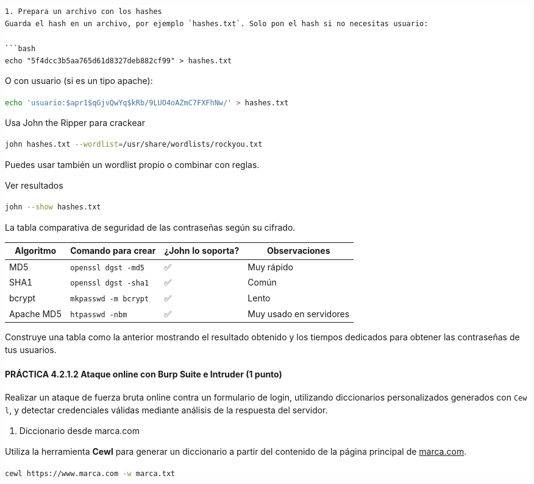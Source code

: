```
1. Prepara un archivo con los hashes
Guarda el hash en un archivo, por ejemplo `hashes.txt`. Solo pon el hash si no necesitas usuario:

```bash
echo "5f4dcc3b5aa765d61d8327deb882cf99" > hashes.txt
```

O con usuario (si es un tipo apache):

```bash
echo 'usuario:$apr1$qGjvQwYq$kRb/9LUO4oAZmC7FXFhNw/' > hashes.txt
```

Usa John the Ripper para crackear

```bash
john hashes.txt --wordlist=/usr/share/wordlists/rockyou.txt
```

Puedes usar también un wordlist propio o combinar con reglas.

Ver resultados

```bash
john --show hashes.txt
```

La tabla comparativa de seguridad de las contraseñas según su cifrado.


| Algoritmo   | Comando para crear       | ¿John lo soporta? | Observaciones               |
|-------------|--------------------------|-------------------|-----------------------------|
| MD5         | `openssl dgst -md5`      | ✅                | Muy rápido                  |
| SHA1        | `openssl dgst -sha1`     | ✅                | Común                       |
| bcrypt      | `mkpasswd -m bcrypt`     | ✅                | Lento                       |
| Apache MD5  | `htpasswd -nbm`          | ✅                | Muy usado en servidores     |

Construye una tabla como la anterior mostrando el resultado obtenido y los tiempos dedicados para obtener las contraseñas de tus usuarios.


#### PRÁCTICA 4.2.1.2 Ataque online con Burp Suite e Intruder (1 punto)

Realizar un ataque de fuerza bruta online contra un formulario de login, utilizando diccionarios personalizados generados con `Cewl`, y detectar credenciales válidas mediante análisis de la respuesta del servidor.

1. Diccionario desde marca.com

Utiliza la herramienta **Cewl** para generar un diccionario a partir del contenido de la página principal de [marca.com](https://www.marca.com).

```bash
cewl https://www.marca.com -w marca.txt
```
